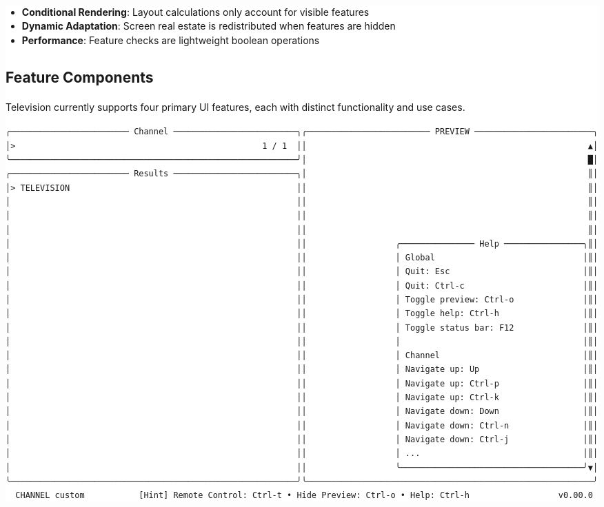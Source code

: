 - **Conditional Rendering**: Layout calculations only account for visible features
- **Dynamic Adaptation**: Screen real estate is redistributed when features are hidden
- **Performance**: Feature checks are lightweight boolean operations

## Feature Components

Television currently supports four primary UI features, each with distinct functionality and use cases.

```
╭──────────────────────── Channel ─────────────────────────╮╭───────────────────────── PREVIEW ────────────────────────╮
│>                                                  1 / 1  ││                                                         ▲│
╰──────────────────────────────────────────────────────────╯│                                                         █│
╭──────────────────────── Results ─────────────────────────╮│                                                         ║│
│> TELEVISION                                              ││                                                         ║│
│                                                          ││                                                         ║│
│                                                          ││                                                         ║│
│                                                          ││                                                         ║│
│                                                          ││                  ╭─────────────── Help ────────────────╮║│
│                                                          ││                  │ Global                              │║│
│                                                          ││                  │ Quit: Esc                           │║│
│                                                          ││                  │ Quit: Ctrl-c                        │║│
│                                                          ││                  │ Toggle preview: Ctrl-o              │║│
│                                                          ││                  │ Toggle help: Ctrl-h                 │║│
│                                                          ││                  │ Toggle status bar: F12              │║│
│                                                          ││                  │                                     │║│
│                                                          ││                  │ Channel                             │║│
│                                                          ││                  │ Navigate up: Up                     │║│
│                                                          ││                  │ Navigate up: Ctrl-p                 │║│
│                                                          ││                  │ Navigate up: Ctrl-k                 │║│
│                                                          ││                  │ Navigate down: Down                 │║│
│                                                          ││                  │ Navigate down: Ctrl-n               │║│
│                                                          ││                  │ Navigate down: Ctrl-j               │║│
│                                                          ││                  │ ...                                 │║│
│                                                          ││                  ╰─────────────────────────────────────╯▼│
╰──────────────────────────────────────────────────────────╯╰──────────────────────────────────────────────────────────╯
  CHANNEL custom           [Hint] Remote Control: Ctrl-t • Hide Preview: Ctrl-o • Help: Ctrl-h                  v0.00.0
```